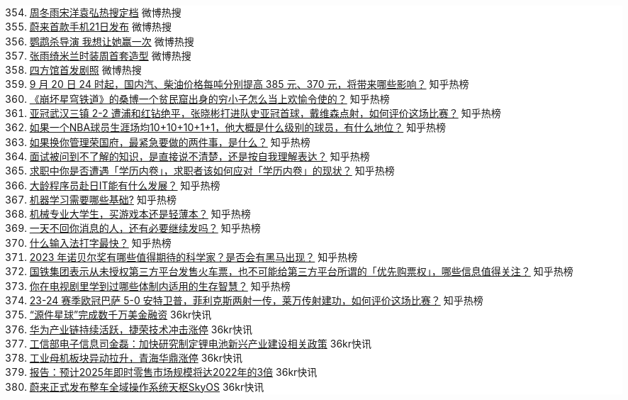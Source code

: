 354. [周冬雨宋洋袁弘热搜定档](https://s.weibo.com/weibo?q=%23%E5%91%A8%E5%86%AC%E9%9B%A8%E5%AE%8B%E6%B4%8B%E8%A2%81%E5%BC%98%E7%83%AD%E6%90%9C%E5%AE%9A%E6%A1%A3%23&Refer=top) 微博热搜
355. [蔚来首款手机21日发布](https://s.weibo.com/weibo?q=%23%E8%94%9A%E6%9D%A5%E9%A6%96%E6%AC%BE%E6%89%8B%E6%9C%BA21%E6%97%A5%E5%8F%91%E5%B8%83%23&Refer=top) 微博热搜
356. [鹦鹉杀导演 我想让她赢一次](https://s.weibo.com/weibo?q=%23%E9%B9%A6%E9%B9%89%E6%9D%80%E5%AF%BC%E6%BC%94+%E6%88%91%E6%83%B3%E8%AE%A9%E5%A5%B9%E8%B5%A2%E4%B8%80%E6%AC%A1%23&Refer=top) 微博热搜
357. [张雨绮米兰时装周首套造型](https://s.weibo.com/weibo?q=%23%E5%BC%A0%E9%9B%A8%E7%BB%AE%E7%B1%B3%E5%85%B0%E6%97%B6%E8%A3%85%E5%91%A8%E9%A6%96%E5%A5%97%E9%80%A0%E5%9E%8B%23&Refer=top) 微博热搜
358. [四方馆首发剧照](https://s.weibo.com/weibo?q=%23%E5%9B%9B%E6%96%B9%E9%A6%86%E9%A6%96%E5%8F%91%E5%89%A7%E7%85%A7%23&Refer=top) 微博热搜
359. [9 月 20 日 24 时起，国内汽、柴油价格每吨分别提高 385 元、370 元，将带来哪些影响？](https://www.zhihu.com/question/622944324) 知乎热榜
360. [《崩坏星穹铁道》的桑博一个贫民窟出身的穷小子怎么当上欢愉令使的？](https://www.zhihu.com/question/622743296) 知乎热榜
361. [亚冠武汉三镇 2-2 遭浦和红钻绝平，张晓彬打进队史亚冠首球，戴维森点射，如何评价这场比赛？](https://www.zhihu.com/question/623018002) 知乎热榜
362. [如果一个NBA球员生涯场均10+10+10+1+1，他大概是什么级别的球员，有什么地位？](https://www.zhihu.com/question/622902963) 知乎热榜
363. [如果换你管理荣国府，最紧急要做的两件事，是什么？](https://www.zhihu.com/question/622910905) 知乎热榜
364. [面试被问到不了解的知识，是直接说不清楚，还是按自我理解表达？](https://www.zhihu.com/question/622555749) 知乎热榜
365. [求职中你是否遭遇「学历内卷」，求职者该如何应对「学历内卷」的现状？](https://www.zhihu.com/question/622834017) 知乎热榜
366. [大龄程序员赴日IT能有什么发展？](https://www.zhihu.com/question/622496671) 知乎热榜
367. [机器学习需要哪些基础?](https://www.zhihu.com/question/515604282) 知乎热榜
368. [机械专业大学生，买游戏本还是轻薄本？](https://www.zhihu.com/question/622306472) 知乎热榜
369. [一天不回你消息的人，还有必要继续发吗？](https://www.zhihu.com/question/622348517) 知乎热榜
370. [什么输入法打字最快？](https://www.zhihu.com/question/622255479) 知乎热榜
371. [2023 年诺贝尔奖有哪些值得期待的科学家？是否会有黑马出现？](https://www.zhihu.com/question/622722681) 知乎热榜
372. [国铁集团表示从未授权第三方平台发售火车票，也不可能给第三方平台所谓的「优先购票权」，哪些信息值得关注？](https://www.zhihu.com/question/622765971) 知乎热榜
373. [你在电视剧里学到过哪些体制内适用的生存智慧？](https://www.zhihu.com/question/622765801) 知乎热榜
374. [23-24 赛季欧冠巴萨 5-0 安特卫普，菲利克斯两射一传，莱万传射建功，如何评价这场比赛？](https://www.zhihu.com/question/622889313) 知乎热榜
375. [“源件星球”完成数千万美金融资](https://www.36kr.com/newsflashes/2441055941169543) 36kr快讯
376. [华为产业链持续活跃，捷荣技术冲击涨停](https://www.36kr.com/newsflashes/2441057144722051) 36kr快讯
377. [工信部电子信息司金磊：加快研究制定锂电池新兴产业建设相关政策](https://www.36kr.com/newsflashes/2441059505213824) 36kr快讯
378. [工业母机板块异动拉升，青海华鼎涨停](https://www.36kr.com/newsflashes/2441062101602693) 36kr快讯
379. [报告：预计2025年即时零售市场规模将达2022年的3倍](https://www.36kr.com/newsflashes/2441065710489992) 36kr快讯
380. [蔚来正式发布整车全域操作系统天枢SkyOS](https://www.36kr.com/newsflashes/2441067027042693) 36kr快讯
